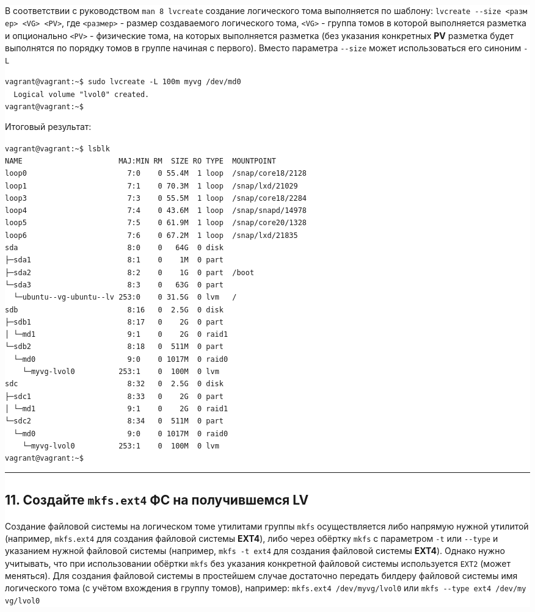 В соответствии с руководством `man 8 lvcreate` создание логического тома выполняется по шаблону: `lvcreate --size <размер> <VG> <PV>`, где `<размер>` - размер создаваемого логического тома, `<VG>` - группа томов в которой выполняется разметка и опционально `<PV>` - физические тома, на которых выполняется разметка (без указания конкретных **PV** разметка будет выполнятся по порядку томов в группе начиная с первого). Вместо параметра `--size` может использоваться его синоним `-L`

```conssole
vagrant@vagrant:~$ sudo lvcreate -L 100m myvg /dev/md0
  Logical volume "lvol0" created.
vagrant@vagrant:~$
```

Итоговый результат:

```console
vagrant@vagrant:~$ lsblk
NAME                      MAJ:MIN RM  SIZE RO TYPE  MOUNTPOINT
loop0                       7:0    0 55.4M  1 loop  /snap/core18/2128
loop1                       7:1    0 70.3M  1 loop  /snap/lxd/21029
loop3                       7:3    0 55.5M  1 loop  /snap/core18/2284
loop4                       7:4    0 43.6M  1 loop  /snap/snapd/14978
loop5                       7:5    0 61.9M  1 loop  /snap/core20/1328
loop6                       7:6    0 67.2M  1 loop  /snap/lxd/21835
sda                         8:0    0   64G  0 disk
├─sda1                      8:1    0    1M  0 part
├─sda2                      8:2    0    1G  0 part  /boot
└─sda3                      8:3    0   63G  0 part
  └─ubuntu--vg-ubuntu--lv 253:0    0 31.5G  0 lvm   /
sdb                         8:16   0  2.5G  0 disk
├─sdb1                      8:17   0    2G  0 part
│ └─md1                     9:1    0    2G  0 raid1
└─sdb2                      8:18   0  511M  0 part
  └─md0                     9:0    0 1017M  0 raid0
    └─myvg-lvol0          253:1    0  100M  0 lvm
sdc                         8:32   0  2.5G  0 disk
├─sdc1                      8:33   0    2G  0 part
│ └─md1                     9:1    0    2G  0 raid1
└─sdc2                      8:34   0  511M  0 part
  └─md0                     9:0    0 1017M  0 raid0
    └─myvg-lvol0          253:1    0  100M  0 lvm
vagrant@vagrant:~$
```

---

## 11. Создайте `mkfs.ext4` ФС на получившемся LV

Создание файловой системы на логическом томе утилитами группы `mkfs` осуществляется либо напрямую нужной утилитой (например, `mkfs.ext4` для создания файловой системы **EXT4**), либо через обёртку `mkfs` с параметром `-t` или `--type` и указанием нужной файловой системы (например, `mkfs -t ext4` для создания файловой системы **EXT4**). Однако нужно учитывать, что при использовании обёртки `mkfs` без указания конкретной файловой системы используется `EXT2` (может меняться). Для создания файловой системы в простейшем случае достаточно передать билдеру файловой системы имя логического тома (с учётом вхождения в группу томов), например: `mkfs.ext4 /dev/myvg/lvol0` или `mkfs --type ext4 /dev/myvg/lvol0`
